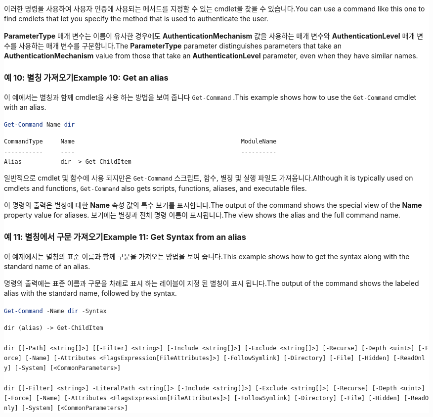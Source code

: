 <span data-ttu-id="1f095-152">이러한 명령을 사용하여 사용자 인증에 사용되는 메서드를 지정할 수 있는 cmdlet을 찾을 수 있습니다.</span><span class="sxs-lookup"><span data-stu-id="1f095-152">You can use a command like this one to find cmdlets that let you specify the method that is used to authenticate the user.</span></span>

<span data-ttu-id="1f095-153">**ParameterType** 매개 변수는 이름이 유사한 경우에도 **AuthenticationMechanism** 값을 사용하는 매개 변수와 **AuthenticationLevel** 매개 변수를 사용하는 매개 변수를 구분합니다.</span><span class="sxs-lookup"><span data-stu-id="1f095-153">The **ParameterType** parameter distinguishes parameters that take an **AuthenticationMechanism** value from those that take an **AuthenticationLevel** parameter, even when they have similar names.</span></span>

### <span data-ttu-id="1f095-154">예 10: 별칭 가져오기</span><span class="sxs-lookup"><span data-stu-id="1f095-154">Example 10: Get an alias</span></span>

<span data-ttu-id="1f095-155">이 예에서는 별칭과 함께 cmdlet을 사용 하는 방법을 보여 줍니다 `Get-Command` .</span><span class="sxs-lookup"><span data-stu-id="1f095-155">This example shows how to use the `Get-Command` cmdlet with an alias.</span></span>

```powershell
Get-Command Name dir
```

```Output
CommandType     Name                                               ModuleName
-----------     ----                                               ----------
Alias           dir -> Get-ChildItem
```

<span data-ttu-id="1f095-156">일반적으로 cmdlet 및 함수에 사용 되지만은 `Get-Command` 스크립트, 함수, 별칭 및 실행 파일도 가져옵니다.</span><span class="sxs-lookup"><span data-stu-id="1f095-156">Although it is typically used on cmdlets and functions, `Get-Command` also gets scripts, functions, aliases, and executable files.</span></span>

<span data-ttu-id="1f095-157">이 명령의 출력은 별칭에 대한 **Name** 속성 값의 특수 보기를 표시합니다.</span><span class="sxs-lookup"><span data-stu-id="1f095-157">The output of the command shows the special view of the **Name** property value for aliases.</span></span> <span data-ttu-id="1f095-158">보기에는 별칭과 전체 명령 이름이 표시됩니다.</span><span class="sxs-lookup"><span data-stu-id="1f095-158">The view shows the alias and the full command name.</span></span>

### <span data-ttu-id="1f095-159">예 11: 별칭에서 구문 가져오기</span><span class="sxs-lookup"><span data-stu-id="1f095-159">Example 11: Get Syntax from an alias</span></span>

<span data-ttu-id="1f095-160">이 예제에서는 별칭의 표준 이름과 함께 구문을 가져오는 방법을 보여 줍니다.</span><span class="sxs-lookup"><span data-stu-id="1f095-160">This example shows how to get the syntax along with the standard name of an alias.</span></span>

<span data-ttu-id="1f095-161">명령의 출력에는 표준 이름과 구문을 차례로 표시 하는 레이블이 지정 된 별칭이 표시 됩니다.</span><span class="sxs-lookup"><span data-stu-id="1f095-161">The output of the command shows the labeled alias with the standard name, followed by the syntax.</span></span>

```powershell
Get-Command -Name dir -Syntax
```

```Output
dir (alias) -> Get-ChildItem

dir [[-Path] <string[]>] [[-Filter] <string>] [-Include <string[]>] [-Exclude <string[]>] [-Recurse] [-Depth <uint>] [-Force] [-Name] [-Attributes <FlagsExpression[FileAttributes]>] [-FollowSymlink] [-Directory] [-File] [-Hidden] [-ReadOnly] [-System] [<CommonParameters>]

dir [[-Filter] <string>] -LiteralPath <string[]> [-Include <string[]>] [-Exclude <string[]>] [-Recurse] [-Depth <uint>] [-Force] [-Name] [-Attributes <FlagsExpression[FileAttributes]>] [-FollowSymlink] [-Directory] [-File] [-Hidden] [-ReadOnly] [-System] [<CommonParameters>]
```

